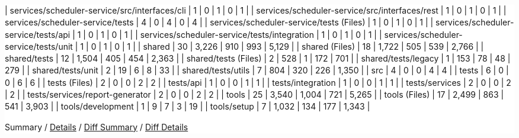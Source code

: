 | services/scheduler-service/src/interfaces/cli | 1 | 0 | 1 | 0 | 1 |
| services/scheduler-service/src/interfaces/rest | 1 | 0 | 1 | 0 | 1 |
| services/scheduler-service/tests | 4 | 0 | 4 | 0 | 4 |
| services/scheduler-service/tests (Files) | 1 | 0 | 1 | 0 | 1 |
| services/scheduler-service/tests/api | 1 | 0 | 1 | 0 | 1 |
| services/scheduler-service/tests/integration | 1 | 0 | 1 | 0 | 1 |
| services/scheduler-service/tests/unit | 1 | 0 | 1 | 0 | 1 |
| shared | 30 | 3,226 | 910 | 993 | 5,129 |
| shared (Files) | 18 | 1,722 | 505 | 539 | 2,766 |
| shared/tests | 12 | 1,504 | 405 | 454 | 2,363 |
| shared/tests (Files) | 2 | 528 | 1 | 172 | 701 |
| shared/tests/legacy | 1 | 153 | 78 | 48 | 279 |
| shared/tests/unit | 2 | 19 | 6 | 8 | 33 |
| shared/tests/utils | 7 | 804 | 320 | 226 | 1,350 |
| src | 4 | 0 | 0 | 4 | 4 |
| tests | 6 | 0 | 0 | 6 | 6 |
| tests (Files) | 2 | 0 | 0 | 2 | 2 |
| tests/api | 1 | 0 | 0 | 1 | 1 |
| tests/integration | 1 | 0 | 0 | 1 | 1 |
| tests/services | 2 | 0 | 0 | 2 | 2 |
| tests/services/report-generator | 2 | 0 | 0 | 2 | 2 |
| tools | 25 | 3,540 | 1,004 | 721 | 5,265 |
| tools (Files) | 17 | 2,499 | 863 | 541 | 3,903 |
| tools/development | 1 | 9 | 7 | 3 | 19 |
| tools/setup | 7 | 1,032 | 134 | 177 | 1,343 |

Summary / [Details](details.md) / [Diff Summary](diff.md) / [Diff Details](diff-details.md)